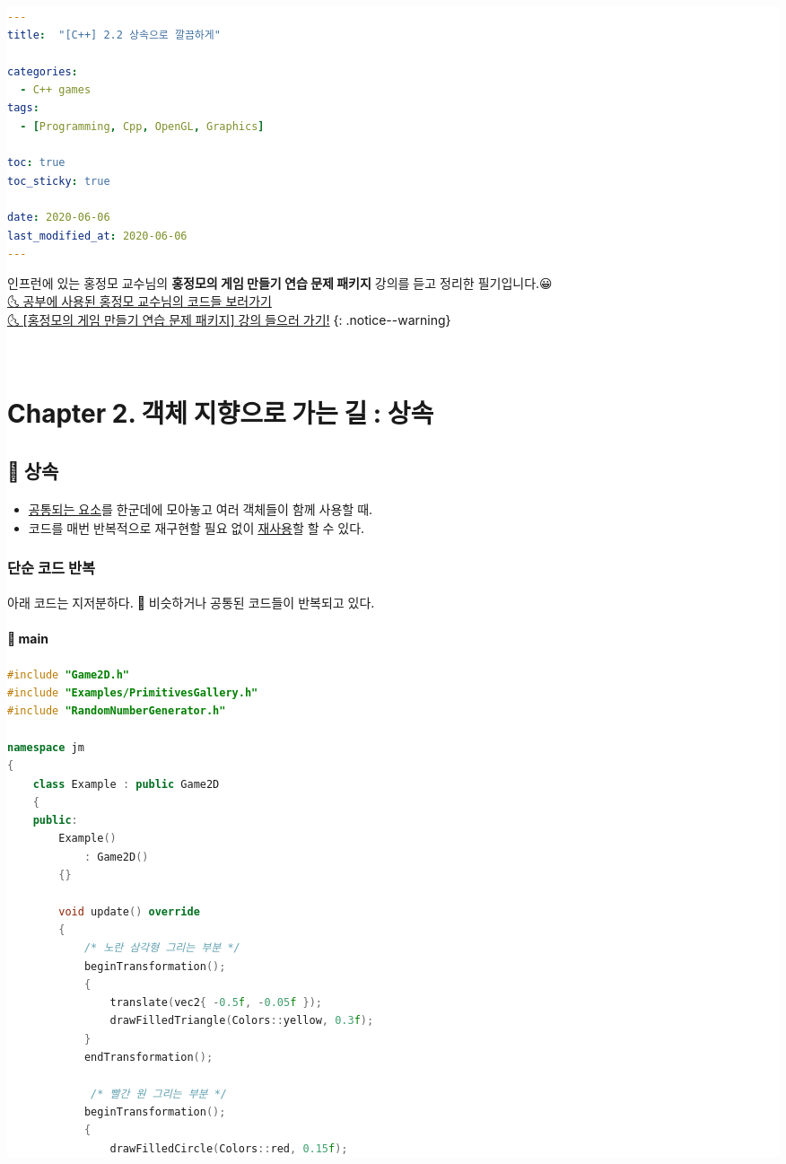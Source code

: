 ```yaml
---
title:  "[C++] 2.2 상속으로 깔끔하게" 

categories:
  - C++ games
tags:
  - [Programming, Cpp, OpenGL, Graphics]

toc: true
toc_sticky: true

date: 2020-06-06
last_modified_at: 2020-06-06
---
```


인프런에 있는 홍정모 교수님의 **홍정모의 게임 만들기 연습 문제 패키지** 강의를 듣고 정리한 필기입니다.😀   
[🌜 공부에 사용된 홍정모 교수님의 코드들 보러가기](https://github.com/jmhong-simulation/GameDevPracticePackage)   
[🌜 [홍정모의 게임 만들기 연습 문제 패키지] 강의 들으러 가기!](https://www.inflearn.com/course/c-2)
{: .notice--warning}

<br>

# Chapter 2. 객체 지향으로 가는 길 : 상속

## 🔔 상속
- <u>공통되는 요소</u>를 한군데에 모아놓고 여러 객체들이 함께 사용할 때.
- 코드를 매번 반복적으로 재구현할 필요 없이 <u>재사용</u>할 할 수 있다.

### 단순 코드 반복
아래 코드는 지저분하다. 😤 비슷하거나 공통된 코드들이 반복되고 있다.

#### 📜 main

```cpp
#include "Game2D.h"
#include "Examples/PrimitivesGallery.h"
#include "RandomNumberGenerator.h"

namespace jm
{
	class Example : public Game2D
	{
	public:
		Example()
			: Game2D()
		{}

		void update() override
		{
			/* 노란 삼각형 그리는 부분 */
			beginTransformation();
			{
				translate(vec2{ -0.5f, -0.05f });
				drawFilledTriangle(Colors::yellow, 0.3f);
			}
			endTransformation();

			 /* 빨간 원 그리는 부분 */
			beginTransformation();
			{
				drawFilledCircle(Colors::red, 0.15f);
```